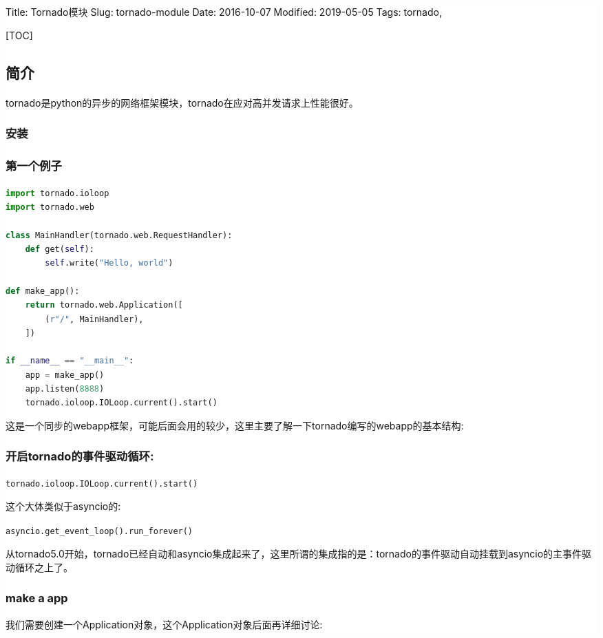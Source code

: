 Title: Tornado模块
Slug: tornado-module
Date: 2016-10-07 
Modified: 2019-05-05 
Tags: tornado,

[TOC]



## 简介

tornado是python的异步的网络框架模块，tornado在应对高并发请求上性能很好。

### 安装

### 第一个例子

```python
import tornado.ioloop
import tornado.web

class MainHandler(tornado.web.RequestHandler):
    def get(self):
        self.write("Hello, world")

def make_app():
    return tornado.web.Application([
        (r"/", MainHandler),
    ])

if __name__ == "__main__":
    app = make_app()
    app.listen(8888)
    tornado.ioloop.IOLoop.current().start()
```

这是一个同步的webapp框架，可能后面会用的较少，这里主要了解一下tornado编写的webapp的基本结构:

### 开启tornado的事件驱动循环:

```
tornado.ioloop.IOLoop.current().start()
```

这个大体类似于asyncio的:
```
asyncio.get_event_loop().run_forever()
```

从tornado5.0开始，tornado已经自动和asyncio集成起来了，这里所谓的集成指的是：tornado的事件驱动自动挂载到asyncio的主事件驱动循环之上了。

### make a app

我们需要创建一个Application对象，这个Application对象后面再详细讨论:
